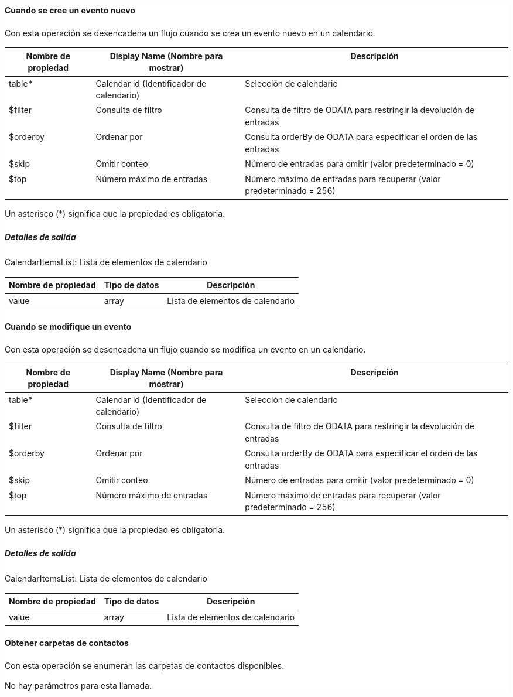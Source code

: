 
#### Cuando se cree un evento nuevo
Con esta operación se desencadena un flujo cuando se crea un evento nuevo en un calendario.

|Nombre de propiedad| Display Name (Nombre para mostrar)|Descripción|
| ---|---|---|
|table*|Calendar id (Identificador de calendario)|Selección de calendario|
|$filter|Consulta de filtro|Consulta de filtro de ODATA para restringir la devolución de entradas|
|$orderby|Ordenar por|Consulta orderBy de ODATA para especificar el orden de las entradas|
|$skip|Omitir conteo|Número de entradas para omitir (valor predeterminado = 0)|
|$top|Número máximo de entradas|Número máximo de entradas para recuperar (valor predeterminado = 256)|

Un asterisco (*) significa que la propiedad es obligatoria.

##### Detalles de salida
CalendarItemsList: Lista de elementos de calendario

| Nombre de propiedad | Tipo de datos | Descripción |
|---|---|---|
|value|array|Lista de elementos de calendario|


#### Cuando se modifique un evento
Con esta operación se desencadena un flujo cuando se modifica un evento en un calendario.

|Nombre de propiedad| Display Name (Nombre para mostrar)|Descripción|
| ---|---|---|
|table*|Calendar id (Identificador de calendario)|Selección de calendario|
|$filter|Consulta de filtro|Consulta de filtro de ODATA para restringir la devolución de entradas|
|$orderby|Ordenar por|Consulta orderBy de ODATA para especificar el orden de las entradas|
|$skip|Omitir conteo|Número de entradas para omitir (valor predeterminado = 0)|
|$top|Número máximo de entradas|Número máximo de entradas para recuperar (valor predeterminado = 256)|

Un asterisco (*) significa que la propiedad es obligatoria.

##### Detalles de salida
CalendarItemsList: Lista de elementos de calendario


| Nombre de propiedad | Tipo de datos | Descripción |
|---|---|---|
|value|array|Lista de elementos de calendario|


#### Obtener carpetas de contactos
Con esta operación se enumeran las carpetas de contactos disponibles.

No hay parámetros para esta llamada.
